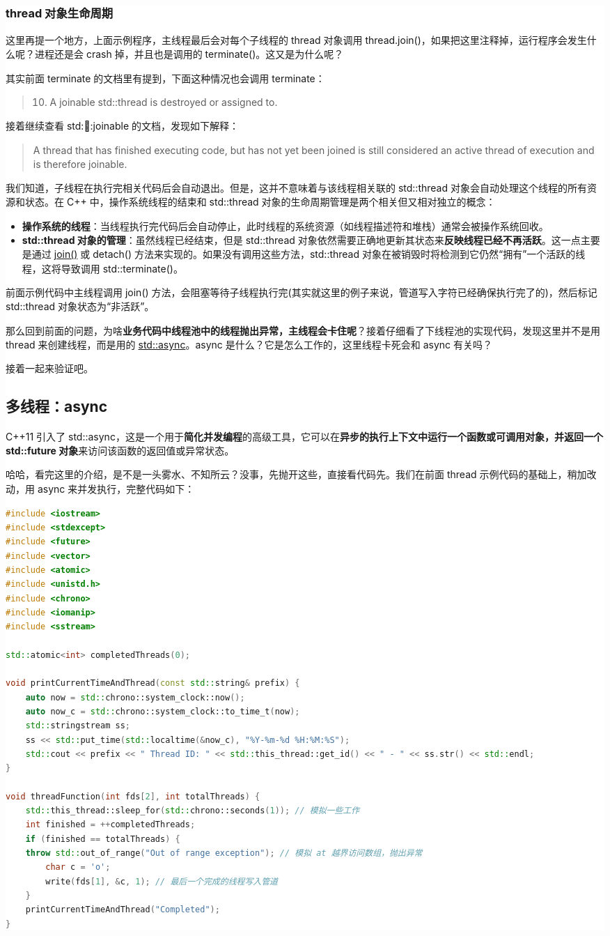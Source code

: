 ### thread 对象生命周期

这里再提一个地方，上面示例程序，主线程最后会对每个子线程的 thread 对象调用 thread.join()，如果把这里注释掉，运行程序会发生什么呢？进程还是会 crash 掉，并且也是调用的 terminate()。这又是为什么呢？

其实前面 terminate 的文档里有提到，下面这种情况也会调用 terminate：

> 10) A joinable std::thread is destroyed or assigned to.

接着继续查看 std::thread::joinable 的文档，发现如下解释：

> A thread that has finished executing code, but has not yet been joined is still considered an active thread of execution and is therefore joinable.

我们知道，子线程在执行完相关代码后会自动退出。但是，这并不意味着与该线程相关联的 std::thread 对象会自动处理这个线程的所有资源和状态。在 C++ 中，操作系统线程的结束和 std::thread 对象的生命周期管理是两个相关但又相对独立的概念：

- **操作系统的线程**：当线程执行完代码后会自动停止，此时线程的系统资源（如线程描述符和堆栈）通常会被操作系统回收。
- **std::thread 对象的管理**：虽然线程已经结束，但是 std::thread 对象依然需要正确地更新其状态来**反映线程已经不再活跃**。这一点主要是通过 [join()](https://en.cppreference.com/w/cpp/thread/thread/join) 或 detach() 方法来实现的。如果没有调用这些方法，std::thread 对象在被销毁时将检测到它仍然“拥有”一个活跃的线程，这将导致调用 std::terminate()。

前面示例代码中主线程调用 join() 方法，会阻塞等待子线程执行完(其实就这里的例子来说，管道写入字符已经确保执行完了的)，然后标记 std::thread 对象状态为“非活跃”。

那么回到前面的问题，为啥**业务代码中线程池中的线程抛出异常，主线程会卡住呢**？接着仔细看了下线程池的实现代码，发现这里并不是用 thread 来创建线程，而是用的 [std::async](https://en.cppreference.com/w/cpp/thread/async)。async 是什么？它是怎么工作的，这里线程卡死会和 async 有关吗？

接着一起来验证吧。

## 多线程：async 

C++11 引入了 std::async，这是一个用于**简化并发编程**的高级工具，它可以在**异步的执行上下文中运行一个函数或可调用对象，并返回一个 std::future 对象**来访问该函数的返回值或异常状态。

哈哈，看完这里的介绍，是不是一头雾水、不知所云？没事，先抛开这些，直接看代码先。我们在前面 thread 示例代码的基础上，稍加改动，用 async 来并发执行，完整代码如下：

```c++
#include <iostream>
#include <stdexcept>
#include <future>
#include <vector>
#include <atomic>
#include <unistd.h>
#include <chrono>
#include <iomanip>
#include <sstream>

std::atomic<int> completedThreads(0);

void printCurrentTimeAndThread(const std::string& prefix) {
    auto now = std::chrono::system_clock::now();
    auto now_c = std::chrono::system_clock::to_time_t(now);
    std::stringstream ss;
    ss << std::put_time(std::localtime(&now_c), "%Y-%m-%d %H:%M:%S");
    std::cout << prefix << " Thread ID: " << std::this_thread::get_id() << " - " << ss.str() << std::endl;
}

void threadFunction(int fds[2], int totalThreads) {
    std::this_thread::sleep_for(std::chrono::seconds(1)); // 模拟一些工作
    int finished = ++completedThreads;
    if (finished == totalThreads) {
	throw std::out_of_range("Out of range exception"); // 模拟 at 越界访问数组，抛出异常
        char c = 'o';
        write(fds[1], &c, 1); // 最后一个完成的线程写入管道
    }
    printCurrentTimeAndThread("Completed");
}
```